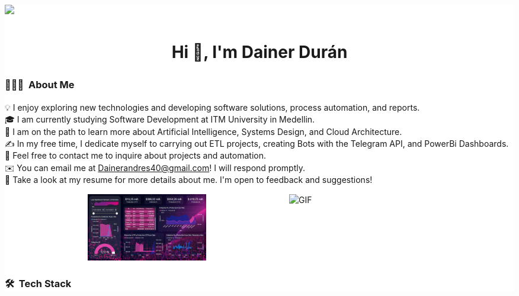 <img width=100% src="https://capsule-render.vercel.app/api?type=waving&color=260261&height=120&section=header"/>
<h1 align="center">Hi 👋, I'm Dainer Durán</h1>

### 👨🏻‍💻 &nbsp;About Me

💡&nbsp;I enjoy exploring new technologies and developing software solutions, process automation, and reports.\
🎓&nbsp;I am currently studying Software Development at ITM University in Medellin.\
🌱&nbsp;I am on the path to learn more about Artificial Intelligence, Systems Design, and Cloud Architecture.\
✍️&nbsp;In my free time, I dedicate myself to carrying out ETL projects, creating Bots with the Telegram API, and PowerBi Dashboards.\
💬&nbsp;Feel free to contact me to inquire about projects and automation.\
✉️&nbsp;You can email me at Dainerandres40@gmail.com! I will respond promptly.\
📄&nbsp;Take a look at my resume for more details about me. I'm open to feedback and suggestions!

</p>
<img align="right" alt="GIF" src="https://github.com/abhisheknaiidu/abhisheknaiidu/blob/master/code.gif?raw=true" width="380" height="320" />
</p>

<div style="display: flex; gap: 10px;">
    <div style="flex: 1; text-align: center;">
        <img src="Dashboard_Teleperformance.PNG" alt="Report 1" style="width: 400px; max-width: 200px;">
    </div>
</div>

### 🛠 &nbsp;Tech Stack
